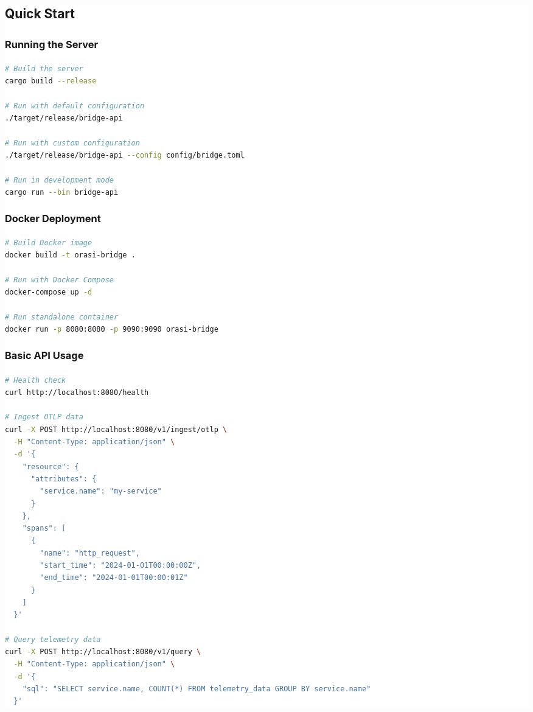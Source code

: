 ## Quick Start

### Running the Server

```bash
# Build the server
cargo build --release

# Run with default configuration
./target/release/bridge-api

# Run with custom configuration
./target/release/bridge-api --config config/bridge.toml

# Run in development mode
cargo run --bin bridge-api
```

### Docker Deployment

```bash
# Build Docker image
docker build -t orasi-bridge .

# Run with Docker Compose
docker-compose up -d

# Run standalone container
docker run -p 8080:8080 -p 9090:9090 orasi-bridge
```

### Basic API Usage

```bash
# Health check
curl http://localhost:8080/health

# Ingest OTLP data
curl -X POST http://localhost:8080/v1/ingest/otlp \
  -H "Content-Type: application/json" \
  -d '{
    "resource": {
      "attributes": {
        "service.name": "my-service"
      }
    },
    "spans": [
      {
        "name": "http_request",
        "start_time": "2024-01-01T00:00:00Z",
        "end_time": "2024-01-01T00:00:01Z"
      }
    ]
  }'

# Query telemetry data
curl -X POST http://localhost:8080/v1/query \
  -H "Content-Type: application/json" \
  -d '{
    "sql": "SELECT service.name, COUNT(*) FROM telemetry_data GROUP BY service.name"
  }'
```
